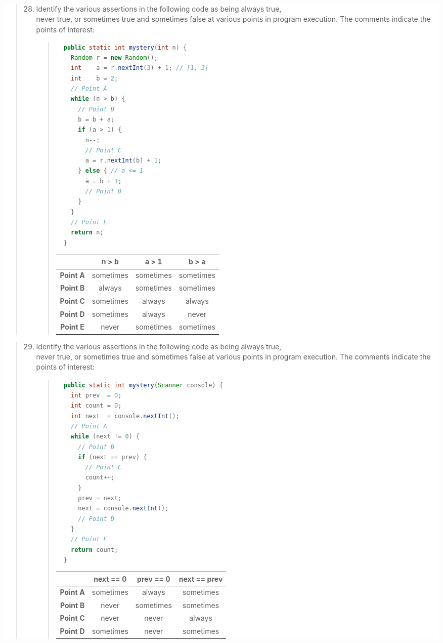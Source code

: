 > 28. Identify the various assertions in the following code as being always true,  
>      never true, or sometimes true and sometimes false at various points in program execution.
>     The comments indicate the points of interest:
>     > ```java
>     >   public static int mystery(int n) {
>     >     Random r = new Random();
>     >     int    a = r.nextInt(3) + 1; // [1, 3]
>     >     int    b = 2;
>     >     // Point A
>     >     while (n > b) {
>     >       // Point B
>     >       b = b + a;
>     >       if (a > 1) {
>     >         n--;
>     >         // Point C
>     >         a = r.nextInt(b) + 1;
>     >       } else { // a <= 1
>     >         a = b + 1;
>     >         // Point D
>     >       }
>     >     }
>     >     // Point E
>     >     return n;
>     >   }
>     > ```
>     >
>     > |             |   n > b   |   a > 1   |   b > a   |
>     > | :---------: | :-------: | :-------: | :-------: |
>     > | **Point A** | sometimes | sometimes | sometimes |
>     > | **Point B** |  always   | sometimes | sometimes |
>     > | **Point C** | sometimes |  always   |  always   |
>     > | **Point D** | sometimes |  always   |   never   |
>     > | **Point E** |   never   | sometimes | sometimes |

> 29. Identify the various assertions in the following code as being always true,  
>      never true, or sometimes true and sometimes false at various points in program execution.
>     The comments indicate the points of interest:
>     > ```java
>     >   public static int mystery(Scanner console) {
>     >     int prev  = 0;
>     >     int count = 0;
>     >     int next  = console.nextInt();
>     >     // Point A
>     >     while (next != 0) {
>     >       // Point B
>     >       if (next == prev) {
>     >         // Point C
>     >         count++;
>     >       }
>     >       prev = next;
>     >       next = console.nextInt();
>     >       // Point D
>     >     }
>     >     // Point E
>     >     return count;
>     >   }
>     > ```
>     >
>     > |             | next == 0 | prev == 0 | next == prev |
>     > | :---------: | :-------: | :-------: | :----------: |
>     > | **Point A** | sometimes |  always   |  sometimes   |
>     > | **Point B** |   never   | sometimes |  sometimes   |
>     > | **Point C** |   never   |   never   |    always    |
>     > | **Point D** | sometimes |   never   |  sometimes   |